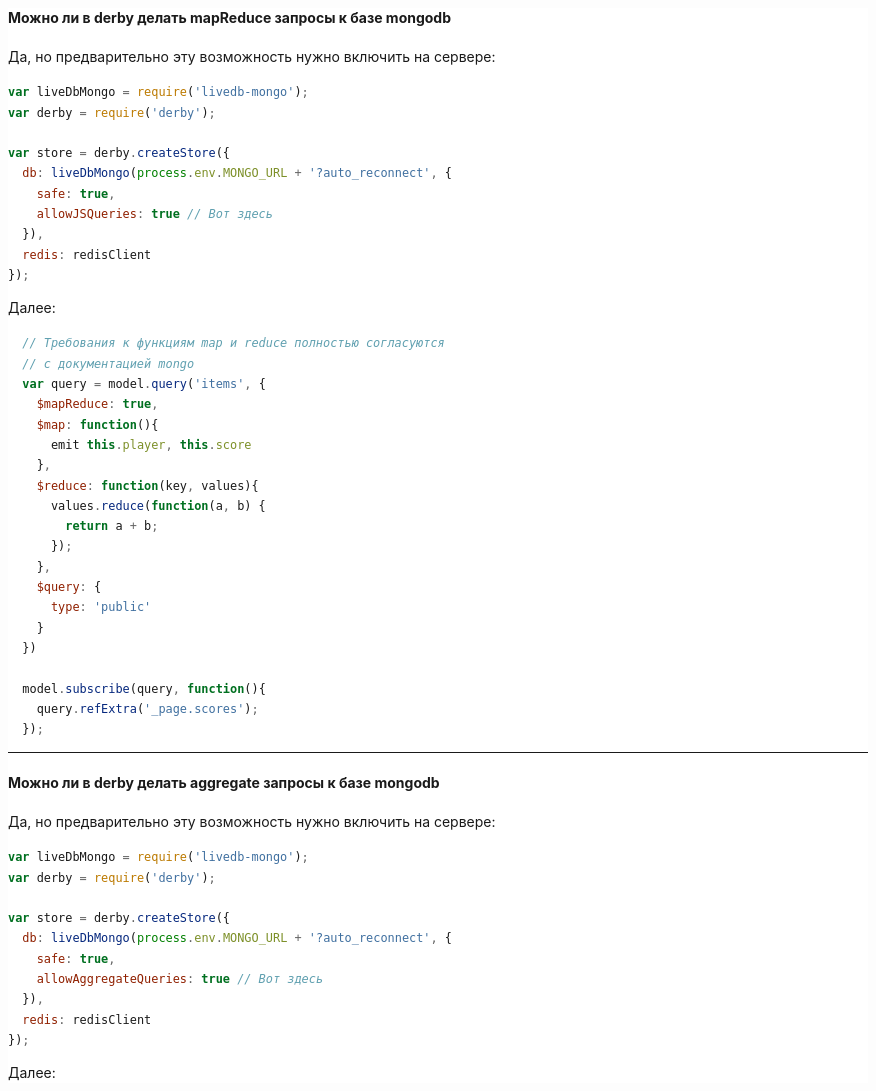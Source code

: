 #### Можно ли в derby делать mapReduce запросы к базе mongodb

Да, но предварительно эту возможность нужно включить на сервере:

```js
var liveDbMongo = require('livedb-mongo');
var derby = require('derby');

var store = derby.createStore({
  db: liveDbMongo(process.env.MONGO_URL + '?auto_reconnect', {
    safe: true,
    allowJSQueries: true // Вот здесь
  }),
  redis: redisClient
});
```
Далее:

```js
  // Требования к функциям map и reduce полностью согласуются
  // с документацией mongo
  var query = model.query('items', {
    $mapReduce: true,
    $map: function(){
      emit this.player, this.score
    },
    $reduce: function(key, values){
      values.reduce(function(a, b) {
        return a + b;
      });
    },
    $query: {
      type: 'public'
    }
  })

  model.subscribe(query, function(){
    query.refExtra('_page.scores');
  });
```
---
#### Можно ли в derby делать aggregate запросы к базе mongodb

Да, но предварительно эту возможность нужно включить на сервере:

```js
var liveDbMongo = require('livedb-mongo');
var derby = require('derby');

var store = derby.createStore({
  db: liveDbMongo(process.env.MONGO_URL + '?auto_reconnect', {
    safe: true,
    allowAggregateQueries: true // Вот здесь
  }),
  redis: redisClient
});
```
Далее:
